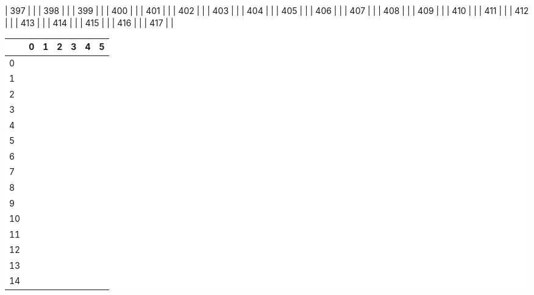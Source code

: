 | 397 |                    |
| 398 |                    |
| 399 |                    |
| 400 |                    |
| 401 |                    |
| 402 |                    |
| 403 |                    |
| 404 |                    |
| 405 |                    |
| 406 |                    |
| 407 |                    |
| 408 |                    |
| 409 |                    |
| 410 |                    |
| 411 |                    |
| 412 |                    |
| 413 |                    |
| 414 |                    |
| 415 |                    |
| 416 |                    |
| 417 |                    |

|     | 0   | 1   | 2   | 3   | 4   | 5   |
|-----|-----|-----|-----|-----|-----|-----|
|   0 |     |     |     |     |     |     |
|   1 |     |     |     |     |     |     |
|   2 |     |     |     |     |     |     |
|   3 |     |     |     |     |     |     |
|   4 |     |     |     |     |     |     |
|   5 |     |     |     |     |     |     |
|   6 |     |     |     |     |     |     |
|   7 |     |     |     |     |     |     |
|   8 |     |     |     |     |     |     |
|   9 |     |     |     |     |     |     |
|  10 |     |     |     |     |     |     |
|  11 |     |     |     |     |     |     |
|  12 |     |     |     |     |     |     |
|  13 |     |     |     |     |     |     |
|  14 |     |     |     |     |     |     |